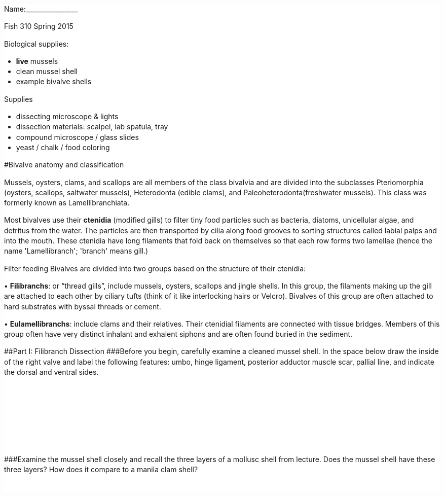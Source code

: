 Name:________________					

Fish 310 Spring 2015

Biological supplies:

- **live** mussels
- clean mussel shell
- example bivalve shells

Supplies

- dissecting microscope & lights
- dissection materials: scalpel, lab spatula, tray 
- compound microscope / glass slides
- yeast / chalk / food coloring


#Bivalve anatomy and classification 

Mussels, oysters, clams, and scallops are all members of the class bivalvia and are divided into the subclasses Pteriomorphia (oysters, scallops, saltwater mussels), Heterodonta (edible clams), and Paleoheterodonta(freshwater mussels).  This class was formerly known as Lamellibranchiata.

Most bivalves use their **ctenidia** (modified gills) to filter tiny food particles such as bacteria, diatoms, unicellular algae, and detritus from the water.  The particles are then transported by cilia along food grooves to sorting structures called labial palps and into the mouth. These ctenidia have long filaments that fold back on themselves so that each row forms two lamellae (hence the name 'Lamellibranch'; 'branch' means gill.) 

Filter feeding Bivalves are divided into two groups based on the structure of their ctenidia:

•	**Filibranchs**: or “thread gills”, include mussels, oysters, scallops and jingle shells. In this group, the filaments making up the gill are attached to each other by ciliary tufts (think of it like interlocking hairs or Velcro). Bivalves of this group are often attached to hard substrates with byssal threads or cement.

•	**Eulamellibranchs**: include clams and their relatives. Their ctenidial filaments are connected with tissue bridges. Members of this group often have very distinct inhalant and exhalent siphons and are often found buried in the sediment.

##Part I:  Filibranch Dissection
###Before you begin, carefully examine a cleaned mussel shell. In the space below draw the inside of the right valve and label the following features: umbo, hinge ligament, posterior adductor muscle scar, pallial line, and indicate the dorsal and ventral sides.
&nbsp;

&nbsp;

&nbsp;

&nbsp;

&nbsp;

###Examine the mussel shell closely and recall the three layers of a mollusc shell from lecture.  Does the mussel shell have these three layers? How does it compare to a manila clam shell?
&nbsp;

&nbsp;
